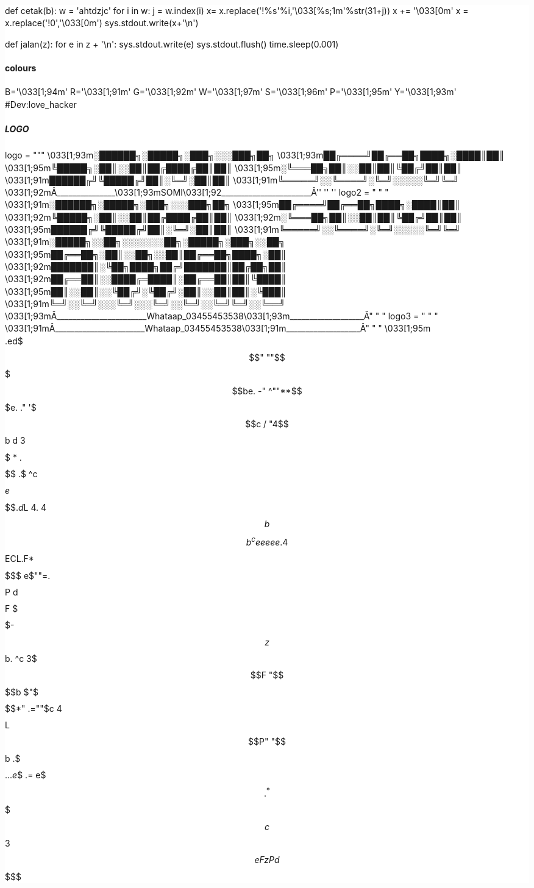 
def cetak(b):
    w = 'ahtdzjc'
    for i in w:
        j = w.index(i)
        x= x.replace('!%s'%i,'\033[%s;1m'%str(31+j))
    x += '\033[0m'
    x = x.replace('!0','\033[0m')
    sys.stdout.write(x+'\n')


def jalan(z):
	for e in z + '\n':
		sys.stdout.write(e)
		sys.stdout.flush()
		time.sleep(0.001)

#### colours ####
B='\033[1;94m'
R='\033[1;91m'
G='\033[1;92m'
W='\033[1;97m'
S='\033[1;96m'
P='\033[1;95m'
Y='\033[1;93m'
#Dev:love_hacker
##### LOGO #####
logo = """
\033[1;93m░██████╗░█████╗░███╗░░░███╗██╗
\033[1;93m██╔════╝██╔══██╗████╗░████║██║
\033[1;95m╚█████╗░██║░░██║██╔████╔██║██║
\033[1;95m░╚═══██╗██║░░██║██║╚██╔╝██║██║
\033[1;91m██████╔╝╚█████╔╝██║░╚═╝░██║██║
\033[1;91m╚═════╝░░╚════╝░╚═╝░░░░░╚═╝╚═╝
\033[1;92mÂ_______________\033[1;93mSOMI\033[1;92_______________________Â'' '' ''
logo2 = " " "
\033[1;91m░██████╗░█████╗░███╗░░░███╗██╗
\033[1;95m██╔════╝██╔══██╗████╗░████║██║
\033[1;92m╚█████╗░██║░░██║██╔████╔██║██║
\033[1;92m░╚═══██╗██║░░██║██║╚██╔╝██║██║
\033[1;95m██████╔╝╚█████╔╝██║░╚═╝░██║██║
\033[1;91m╚═════╝░░╚════╝░╚═╝░░░░░╚═╝╚═╝
\033[1;91m░█████╗░░██╗░░░░░░░██╗░█████╗░███╗░░██╗
\033[1;95m██╔══██╗░██║░░██╗░░██║██╔══██╗████╗░██║
\033[1;92m███████║░╚██╗████╗██╔╝███████║██╔██╗██║
\033[1;92m██╔══██║░░████╔═████║░██╔══██║██║╚████║
\033[1;95m██║░░██║░░╚██╔╝░╚██╔╝░██║░░██║██║░╚███║
\033[1;91m╚═╝░░╚═╝░░░╚═╝░░░╚═╝░░╚═╝░░╚═╝╚═╝░░╚══╝
\033[1;93mÂ_______________________Whataap_03455453538\033[1;93m___________________Â" " "
logo3 = " " "
\033[1;91mÂ_______________________Whataap_03455453538\033[1;91m___________________Â" " "
\033[1;95m	
                     .ed$$$" ""$$$$$be.
                   -"           ^""**$$$e.
                 ."                   '$$$c
                /                      "4$$b
               d  3                      $$$$
               $  *                   .$$$$$$
              .$  ^c           $$$$$e$$$$$$$$.
              d$L  4.         4$$$$$$$$$$$$$$b
              $$$$b ^ceeeee.  4$$ECL.F*$$$$$$$
  e$""=.      $$$$P d$$$$F $ $$$$$$$$$- $$$$$$
 z$$b. ^c     3$$$F "$$$$b   $"$$$$$$$  $$$$*"      .=""$c
4$$$$L        $$P"  "$$b   .$ $$$$$...e$$        .=  e$$$.
^*$$$$$c  %..   *c    ..    $$ 3$$$$$$$$$$eF     zP  d$$$$$
